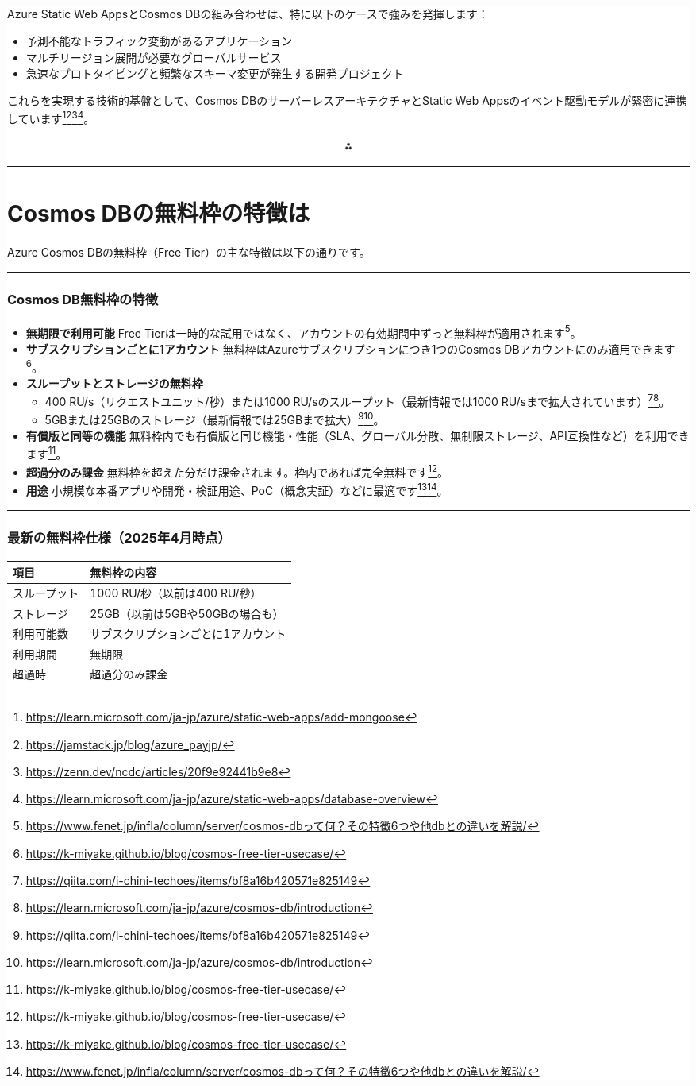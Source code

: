 Azure Static Web AppsとCosmos DBの組み合わせは、特に以下のケースで強みを発揮します：

- 予測不能なトラフィック変動があるアプリケーション
- マルチリージョン展開が必要なグローバルサービス
- 急速なプロトタイピングと頻繁なスキーマ変更が発生する開発プロジェクト

これらを実現する技術的基盤として、Cosmos DBのサーバーレスアーキテクチャとStatic Web Appsのイベント駆動モデルが緊密に連携しています[^4_1][^4_3][^4_7][^4_8]。

<div style="text-align: center">⁂</div>

[^4_1]: https://learn.microsoft.com/ja-jp/azure/static-web-apps/add-mongoose

[^4_2]: https://learn.microsoft.com/ja-jp/azure/static-web-apps/database-azure-cosmos-db

[^4_3]: https://jamstack.jp/blog/azure_payjp/

[^4_4]: https://tech-lab.sios.jp/archives/44424

[^4_5]: https://www.issoh.co.jp/tech/details/3175/

[^4_6]: https://github.com/zengeeks/b2c-swa-handson/blob/main/docs/setup-cosmos-db.md

[^4_7]: https://zenn.dev/ncdc/articles/20f9e92441b9e8

[^4_8]: https://learn.microsoft.com/ja-jp/azure/static-web-apps/database-overview

[^4_9]: https://learn.microsoft.com/ja-jp/azure/static-web-apps/database-configuration

[^4_10]: https://qiita.com/s-nagumo/items/aad108e607be2297ad87

[^4_11]: https://qiita.com/takatoshiinaoka/items/fd7c0a4a53b4badd7c4f


---

# Cosmos DBの無料枠の特徴は

Azure Cosmos DBの無料枠（Free Tier）の主な特徴は以下の通りです。

---

### Cosmos DB無料枠の特徴

- **無期限で利用可能**
Free Tierは一時的な試用ではなく、アカウントの有効期間中ずっと無料枠が適用されます[^5_6]。
- **サブスクリプションごとに1アカウント**
無料枠はAzureサブスクリプションにつき1つのCosmos DBアカウントにのみ適用できます[^5_5]。
- **スループットとストレージの無料枠**
    - 400 RU/s（リクエストユニット/秒）または1000 RU/sのスループット（最新情報では1000 RU/sまで拡大されています）[^5_4][^5_8]。
    - 5GBまたは25GBのストレージ（最新情報では25GBまで拡大）[^5_4][^5_8]。
- **有償版と同等の機能**
無料枠内でも有償版と同じ機能・性能（SLA、グローバル分散、無制限ストレージ、API互換性など）を利用できます[^5_5]。
- **超過分のみ課金**
無料枠を超えた分だけ課金されます。枠内であれば完全無料です[^5_5]。
- **用途**
小規模な本番アプリや開発・検証用途、PoC（概念実証）などに最適です[^5_5][^5_6]。

---

### 最新の無料枠仕様（2025年4月時点）

| 項目 | 無料枠の内容 |
| :-- | :-- |
| スループット | 1000 RU/秒（以前は400 RU/秒） |
| ストレージ | 25GB（以前は5GBや50GBの場合も） |
| 利用可能数 | サブスクリプションごとに1アカウント |
| 利用期間 | 無期限 |
| 超過時 | 超過分のみ課金 |


[^1_1]: https://learn.microsoft.com/ja-jp/azure/architecture/web-apps/serverless/architectures/web-app
[^1_2]: https://zenn.dev/headwaters/articles/f343dbf79c8de9
[^1_3]: https://qiita.com/s-nagumo/items/f09b3c567050fc042634
[^1_4]: https://zenn.dev/falcode/books/f842a997cc4ae0/viewer/f4ddad
[^1_5]: https://jp.linkedin.com/learning/azure-functions-essential-training/2841228
[^1_6]: https://www.issoh.co.jp/tech/details/3175/
[^1_7]: https://qiita.com/TsuyoshiUshio@github/items/200abbd218c800136773
[^1_8]: https://zenn.dev/yamaday/articles/azure-static-web-apps-clarity
[^1_9]: https://learn.microsoft.com/ja-jp/azure/developer/javascript/how-to/with-web-app/static-web-app-with-swa-cli/introduction
[^1_10]: https://www.cloud-for-all.com/azure/blog/what-are-azure-functions
[^1_11]: https://esg.teldevice.co.jp/iot/azure/column/column37.html
[^1_12]: https://www.zead.co.jp/column/azure-app-service/
[^1_13]: https://ic-solution.jp/blog/serverless-appropriate
[^1_14]: https://learn.microsoft.com/ja-jp/azure/azure-functions/deployment-zip-push
[^1_15]: https://docs.github.com/ja/actions/use-cases-and-examples/deploying/deploying-to-azure-static-web-app
[^1_16]: https://www.cresco.co.jp/blog/entry/23364.html
[^1_17]: https://qiita.com/gsy0911/items/61198607476ac686ce6f
[^1_18]: https://learn.microsoft.com/ja-jp/azure/static-web-apps/get-started-portal
[^1_19]: https://licensecounter.jp/azure/blog/ai/azureappservice-webapps.html
[^1_20]: https://zenn.dev/headwaters/articles/fd819f69c60270
[^1_21]: https://learn.microsoft.com/ja-jp/azure/static-web-apps/getting-started
[^1_22]: https://learn.microsoft.com/ja-jp/azure/static-web-apps/add-api
[^1_23]: https://licensecounter.jp/azure/blog/azure-basic-knowledge/azure-functions.html
[^1_24]: https://qiita.com/NovanMondon/items/b25ba54e0b7533e02219
[^1_25]: https://learn.microsoft.com/ja-jp/azure/azure-functions/functions-deployment-technologies
[^1_26]: https://learn.microsoft.com/ja-jp/azure/azure-functions/functions-bindings-event-hubs-trigger
[^1_27]: https://learn.microsoft.com/ja-jp/azure/app-service/manage-automatic-scaling
[^1_28]: https://www.rworks.jp/cloud/azure/azure-column/azure-entry/24384/
[^1_29]: https://qiita.com/komiyasa/items/c9c18e36d64d773276c3
[^1_30]: https://azure.microsoft.com/ja-jp/products/app-service/static
[^1_31]: https://www.techfirm.co.jp/blog/serverlessarchitecture
[^1_32]: https://azure.github.io/jpazpaas/2024/02/22/Azure-functions-trigger-and-binding-series-eventhubs.html
[^1_33]: https://learn.microsoft.com/ja-jp/shows/learn-tv-static-web-apps-code-to-scale/
[^1_34]: https://zenn.dev/ncdc/articles/20f9e92441b9e8
[^1_35]: https://learn.microsoft.com/ja-jp/azure/azure-functions/functions-bindings-event-grid-trigger
[^1_36]: https://www.idaten.ne.jp/portal/page/out/secolumn/multicloud/column044.html
[^1_37]: https://qiita.com/yuhattor/items/f7b2aec5211951dd7622
[^1_38]: https://tech-blog.cloud-config.jp/2021-09-07-azure-functions-tips
[^1_39]: https://qiita.com/ussvgr/items/b5c827f9dc7ec145895f
[^1_40]: https://en-ambi.com/itcontents/entry/2019/11/19/103000/
[^1_41]: https://learn.microsoft.com/ja-jp/azure/azure-functions/functions-best-practices
[^1_42]: https://qiita.com/hiro10149084/items/7300a2e74abd0083973e
[^1_43]: https://www.sigmact.com/updated/azure/security/
[^1_44]: https://zenn.dev/sakojun/articles/20210529-azure-functions
[^1_45]: https://withwonder.co.jp/blog/azure-static-web-apps-entra-id/
[^1_46]: https://qiita.com/takanorig/items/3a3a0b43b5be5b4a124f
[^1_47]: https://learn.microsoft.com/ja-jp/azure/azure-functions/storage-considerations
[^1_48]: https://www.rworks.jp/cloud/azure/azure-column/azure-entry/28706/
[^1_49]: https://payproglobal.com/ja/回答トピック/サーバーレスコンピューティング/
[^1_50]: https://www.rworks.jp/cloud/azure/azure-column/azure-entry/27492/
[^1_51]: https://business.ntt-east.co.jp/content/cloudsolution/column-414.html
[^1_52]: https://azure.microsoft.com/ja-jp/solutions/serverless
[^1_53]: https://learn.microsoft.com/ja-jp/azure/architecture/web-apps/
[^1_54]: https://learn.microsoft.com/ja-jp/azure/synapse-analytics/sql/best-practices-serverless-sql-pool
[^2_1]: https://learn.microsoft.com/en-us/azure/static-web-apps/getting-started
[^2_2]: https://www.cmarix.com/blog/how-to-build-a-serverless-web-app-in-azure/
[^2_3]: https://learn.microsoft.com/en-us/azure/static-web-apps/functions-bring-your-own
[^2_4]: https://learn.microsoft.com/en-us/samples/azure-samples/durable-functions-order-processing/durable-func-order-processing/
[^2_5]: https://learn.microsoft.com/en-us/azure/azure-monitor/app/app-insights-overview
[^2_6]: https://johnnyreilly.com/application-insights-bicep-azure-static-web-apps
[^2_7]: https://learn.microsoft.com/en-us/azure/azure-functions/durable/durable-functions-overview
[^2_8]: https://learn.microsoft.com/ja-jp/azure/azure-functions/durable/durable-functions-overview
[^2_9]: https://blog.nashtechglobal.com/orchestrating-workflows-with-net-8-durable-functions/
[^2_10]: https://pisquare.fr/how-to-build-your-first-serverless-web-application-on-azure/
[^2_11]: https://learn.microsoft.com/en-us/azure/static-web-apps/add-api
[^2_12]: https://www.youtube.com/watch?v=MQdIiJh6AGc
[^2_13]: https://github.com/Azure-Samples/serverless-web-application
[^2_14]: https://learn.microsoft.com/en-us/azure/static-web-apps/apis-functions
[^2_15]: https://github.com/Azure-Samples/azure-search-static-web-app
[^2_16]: https://nordicapis.com/how-to-build-a-serverless-web-app-with-azure-functions-and-rapidapi/
[^2_17]: https://learn.microsoft.com/ja-jp/azure/static-web-apps/add-api
[^2_18]: https://help.qlik.com/talend/en-US/api-portal-deployment-guide/Cloud/azure-static-web-apps-deployment
[^2_19]: https://www.tatvasoft.com/blog/serverless-web-application-in-azure/
[^2_20]: https://qiita.com/y__saito/items/7c78893eaf2af6ecd301
[^2_21]: https://www.youtube.com/watch?v=iE7HuRX_Da8
[^2_22]: https://learn.microsoft.com/ja-jp/azure/azure-functions/durable/
[^2_23]: https://blog.xeynergy.com/mastering-workflows-with-azure-durable-functions-a-guide-to-simplicity-4ce097dbfd9b
[^2_24]: https://dev.to/azure/durable-functions-stateful-long-running-functions-in-serverless-part-i-5bm
[^2_25]: https://learn.microsoft.com/ja-jp/azure/azure-functions/durable/durable-functions-isolated-create-first-csharp
[^2_26]: https://www.youtube.com/watch?v=-zsWfa4LfVY
[^2_27]: https://learn.microsoft.com/en-us/azure/azure-functions/durable/
[^2_28]: https://dev.to/florianlenz/azure-durable-task-scheduler-advantages-for-durable-functions-2944
[^2_29]: https://www.youtube.com/live/ttfSvYiS83A
[^2_30]: https://gotocph.com/2024/sessions/3234/azure-durable-functions-for-developers-developing-and-solving-complex-event-driven-workflows
[^2_31]: https://github.com/MicrosoftDocs/azure-docs/blob/main/articles/azure-functions/monitor-functions.md
[^2_32]: https://learn.microsoft.com/en-us/azure/static-web-apps/monitor
[^2_33]: https://www.youtube.com/watch?v=-9unw5kfx_o
[^2_34]: https://www.site24x7.com/help/azure/functions.html
[^2_35]: https://www.isjw.uk/post/azure/static-webapp-monitoring/
[^2_36]: https://learn.microsoft.com/en-us/azure/azure-monitor/app/usage
[^2_37]: https://learn.microsoft.com/ja-jp/azure/azure-functions/configure-monitoring
[^2_38]: https://learn.microsoft.com/ja-jp/azure/static-web-apps/monitor
[^2_39]: https://learn.microsoft.com/ja-jp/azure/azure-monitor/app/monitor-functions
[^2_40]: http://www.kentsu.website/ja/posts/2023/hugo_appinsights/
[^2_41]: https://docs.azure.cn/en-us/azure-functions/monitor-functions
[^2_42]: https://johnnyreilly.com/bicep-link-azure-application-insights-to-static-web-apps
[^2_43]: https://learn.microsoft.com/en-us/azure/static-web-apps/get-started-portal
[^2_44]: https://learn.microsoft.com/en-us/azure/static-web-apps/configuration
[^2_45]: https://github.com/microsoft/static-web-apps-examples
[^2_46]: https://learn.microsoft.com/en-us/azure/static-web-apps/build-configuration
[^2_47]: https://dev.to/jeptoo/building-your-first-static-web-app-on-azure-a-step-by-step-guide-35d3
[^2_48]: https://github.com/jochenvw/azure-durable-functions-examples
[^2_49]: https://github.com/sonusathyadas/azure-durable-functions-tutorial
[^2_50]: https://www.youtube.com/watch?v=dZsp18GZ16w
[^2_51]: https://techcommunity.microsoft.com/blog/appsonazureblog/azure-durable-functions-faas-for-stateful-logic-and-complex-workflows/4238858
[^2_52]: https://learn.microsoft.com/en-us/azure/app-service/monitor-app-service
[^2_53]: https://azure.microsoft.com/ja-jp/blog/optimize-your-apps-for-your-business-with-azure-application-insights/
[^2_54]: https://docs.datadoghq.com/serverless/azure_app_services/
[^2_55]: https://www.youtube.com/watch?v=A0jAeGf2zUQ
[^2_56]: https://turbo360.com/blog/azure-functions-monitoring
[^2_57]: https://turbo360.com/blog/how-to-configure-monitoring-and-alerts-for-azure-app-service
[^3_1]: https://learn.microsoft.com/ja-jp/azure/static-web-apps/getting-started
[^3_2]: https://qiita.com/i-chini-techoes/items/f94b2fc0dd0e5928a006
[^3_3]: https://learn.microsoft.com/en-us/azure/static-web-apps/get-started-portal
[^3_4]: https://learn.microsoft.com/en-us/azure/static-web-apps/add-api
[^3_5]: https://dev.to/gkarwchan/deploy-a-single-page-application-to-azure-static-website-using-cicd-and-cli-3o7b
[^3_6]: https://qiita.com/s-nagumo/items/f09b3c567050fc042634
[^3_7]: https://learn.microsoft.com/en-us/azure/static-web-apps/getting-started
[^3_8]: https://zenn.dev/supino0017/articles/3210acbb22544a
[^3_9]: https://learn.microsoft.com/ja-jp/azure/static-web-apps/add-api
[^3_10]: https://learn.microsoft.com/en-us/azure/static-web-apps/getting-started
[^3_11]: https://learn.microsoft.com/ja-jp/azure/static-web-apps/overview
[^3_12]: https://learn.microsoft.com/ja-jp/azure/static-web-apps/configuration
[^3_13]: https://learn.microsoft.com/ja-jp/azure/developer/javascript/how-to/with-web-app/static-web-app-with-swa-cli/introduction
[^3_14]: https://learn.microsoft.com/en-us/azure/static-web-apps/get-started-portal
[^3_15]: https://learn.microsoft.com/ja-jp/azure/static-web-apps/deploy-web-framework
[^3_16]: https://www.idaten.ne.jp/portal/page/out/secolumn/multicloud/column044.html
[^3_17]: https://learn.microsoft.com/ja-jp/azure/static-web-apps/custom-domain
[^3_18]: https://learn.microsoft.com/en-us/azure/static-web-apps/configuration
[^3_19]: https://zenn.dev/drumath2237/articles/232753174cb952
[^3_20]: https://neon.tech/guides/azure-todo-static-web-app
[^3_21]: https://learn.microsoft.com/ja-jp/training/modules/publish-static-web-app-api-preview-url/
[^3_22]: https://qreat.tech/2895/
[^3_23]: https://docs.commercetools.com/merchant-center-customizations/deployment/azure-static-web-apps
[^3_24]: https://dev.to/jeptoo/building-your-first-static-web-app-on-azure-a-step-by-step-guide-35d3
[^3_25]: https://zenn.dev/tk_hamaguchi/articles/83ee81a896f401
[^3_26]: https://learn.microsoft.com/en-us/azure/static-web-apps/publish-bicep
[^3_27]: https://www.youtube.com/watch?v=jnwRpEM6GR8
[^3_28]: https://github.com/gbaeke/az-static-web-app
[^3_29]: https://qiita.com/s-nagumo/items/3eea64da5fdac0df7038
[^3_30]: https://learn.microsoft.com/en-us/azure/developer/javascript/how-to/create-static-web-app
[^3_31]: https://learn.microsoft.com/ja-jp/azure/static-web-apps/get-started-portal
[^3_32]: https://learn.microsoft.com/ja-jp/azure/static-web-apps/local-development
[^3_33]: https://b3id.jp/portal/page/out/secolumn/multicloud/column041.html
[^3_34]: https://docs.github.com/en/enterprise-server@3.13/actions/use-cases-and-examples/deploying/deploying-to-azure-static-web-app
[^3_35]: https://github.com/microsoft/static-web-apps-examples
[^3_36]: https://learn.microsoft.com/en-us/azure/static-web-apps/deploy-web-framework
[^3_37]: https://github.com/bbachi/react-azure-static-web-app
[^5_1]: https://qiita.com/ymasaoka/items/ffc3a44eef75bda5a502
[^5_2]: https://tech-blog.cloud-config.jp/2020-03-18-azure-cosmos-db-free-tier/
[^5_3]: https://www.ai-souken.com/article/azure-cosmos-db-overview
[^5_4]: https://qiita.com/i-chini-techoes/items/bf8a16b420571e825149
[^5_5]: https://k-miyake.github.io/blog/cosmos-free-tier-usecase/
[^5_6]: https://www.fenet.jp/infla/column/server/cosmos-dbって何？その特徴6つや他dbとの違いを解説/
[^5_7]: https://ascii.jp/elem/000/004/007/4007713/
[^5_8]: https://learn.microsoft.com/ja-jp/azure/cosmos-db/introduction
[^5_9]: https://www.kuix.co.jp/da-sys/?p=1529
[^6_1]: https://learn.microsoft.com/ja-jp/kusto/query/?view=microsoft-fabric
[^6_2]: https://qiita.com/YoshiakiOi/items/f2cb2b5626c2f7f71dba
[^6_3]: https://zenn.dev/e99h2121/articles/azure-kusto-first
[^6_4]: https://learn.microsoft.com/ja-jp/kusto/query/tutorials/learn-common-operators?view=microsoft-fabric
[^6_5]: https://learn.microsoft.com/ja-jp/azure/sentinel/kusto-overview
[^6_6]: https://learn.microsoft.com/ja-jp/training/modules/write-first-query-kusto-query-language/
[^6_7]: https://qiita.com/wf-kenji-ikeda/items/16345dfb37d1c296fcf4
[^6_8]: https://zenn.dev/choeurtap/articles/8f66691e51306f
[^6_9]: https://learn.microsoft.com/ja-jp/training/modules/explore-fundamentals-kql/
[^6_10]: https://learn.microsoft.com/ja-jp/kusto/query/datatypes-string-operators?view=microsoft-fabric